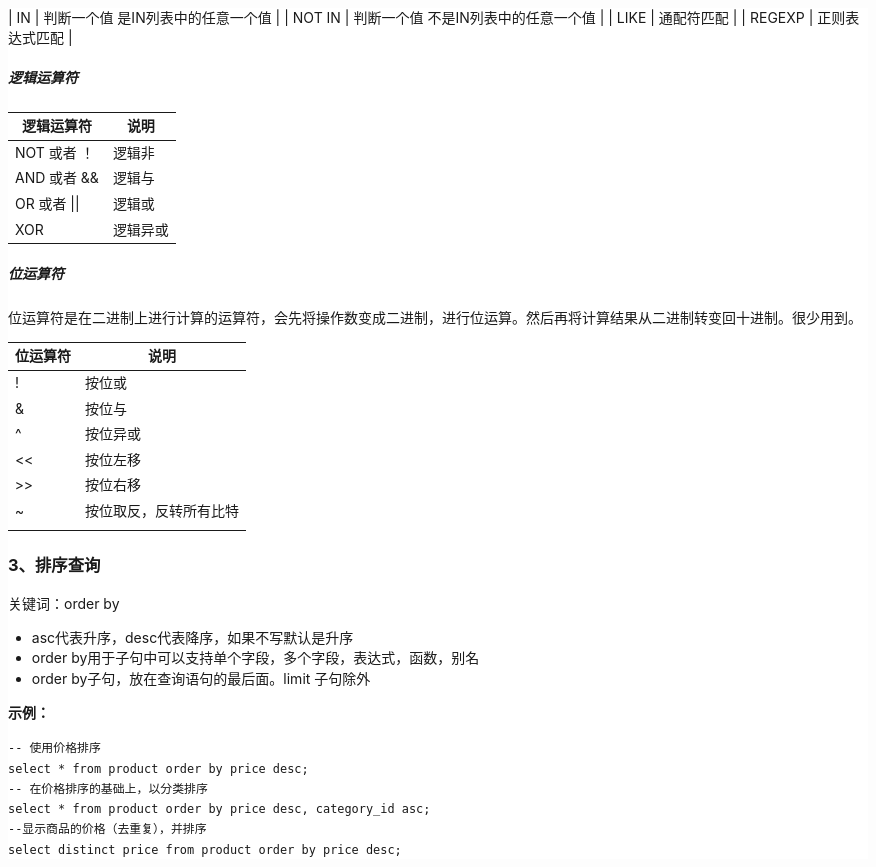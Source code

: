 | IN                  | 判断一个值 是IN列表中的任意一个值                            |
| NOT IN              | 判断一个值 不是IN列表中的任意一个值                          |
| LIKE                | 通配符匹配                                                   |
| REGEXP              | 正则表达式匹配                                               |

##### 逻辑运算符

 

| 逻辑运算符   | 说明     |
| ------------ | -------- |
| NOT 或者 ！  | 逻辑非   |
| AND 或者 &&  | 逻辑与   |
| OR 或者 \|\| | 逻辑或   |
| XOR          | 逻辑异或 |



##### 位运算符

位运算符是在二进制上进行计算的运算符，会先将操作数变成二进制，进行位运算。然后再将计算结果从二进制转变回十进制。很少用到。

| 位运算符 | 说明                   |
| -------- | ---------------------- |
| !        | 按位或                 |
| &        | 按位与                 |
| ^        | 按位异或               |
| <<       | 按位左移               |
| >>       | 按位右移               |
| ~        | 按位取反，反转所有比特 |
|          |                        |

### 3、排序查询

关键词：order by

- asc代表升序，desc代表降序，如果不写默认是升序
- order by用于子句中可以支持单个字段，多个字段，表达式，函数，别名
- order by子句，放在查询语句的最后面。limit 子句除外

**示例：**

```
-- 使用价格排序
select * from product order by price desc;
-- 在价格排序的基础上，以分类排序
select * from product order by price desc, category_id asc;
--显示商品的价格（去重复），并排序
select distinct price from product order by price desc;
```
